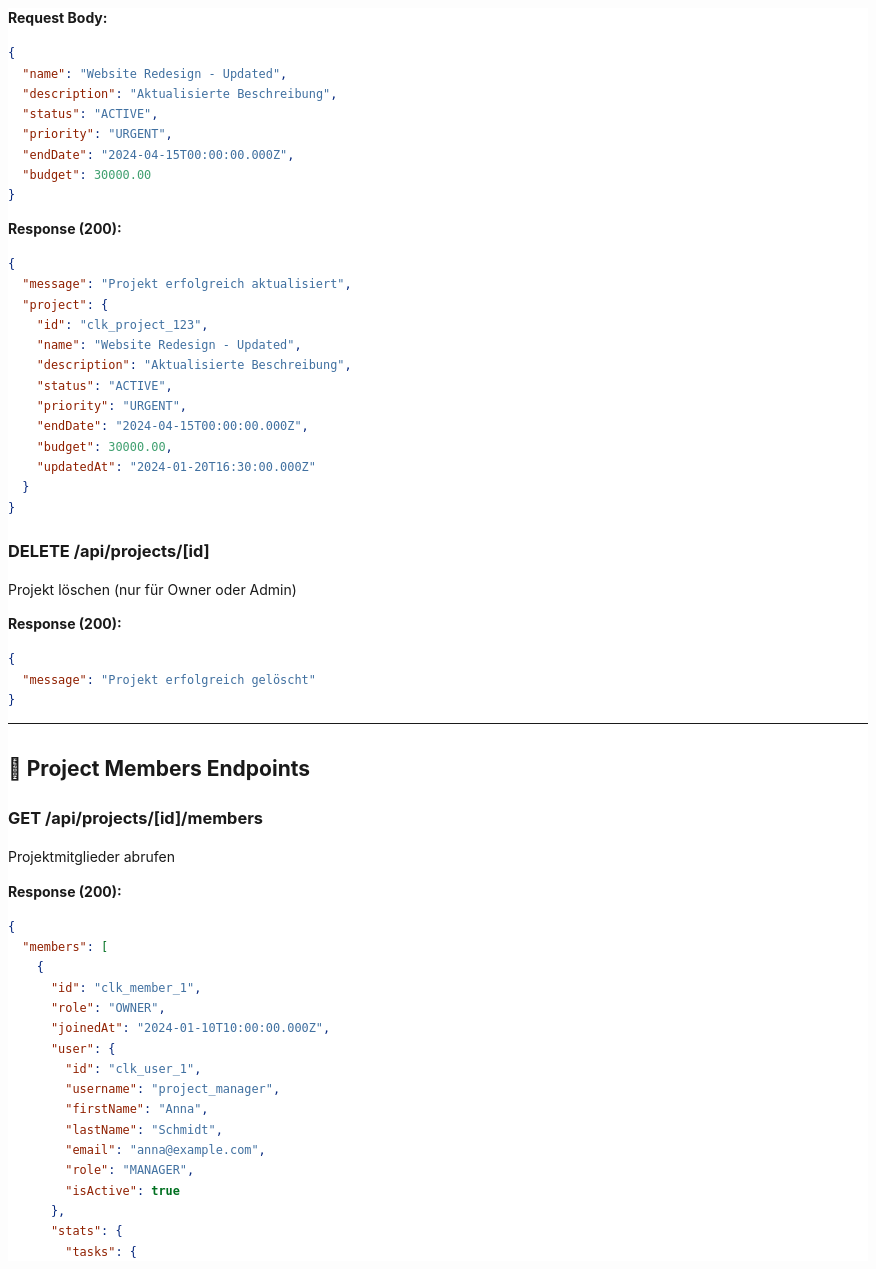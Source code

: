 **Request Body:**
```json
{
  "name": "Website Redesign - Updated",
  "description": "Aktualisierte Beschreibung",
  "status": "ACTIVE",
  "priority": "URGENT",
  "endDate": "2024-04-15T00:00:00.000Z",
  "budget": 30000.00
}
```

**Response (200):**
```json
{
  "message": "Projekt erfolgreich aktualisiert",
  "project": {
    "id": "clk_project_123",
    "name": "Website Redesign - Updated",
    "description": "Aktualisierte Beschreibung",
    "status": "ACTIVE",
    "priority": "URGENT",
    "endDate": "2024-04-15T00:00:00.000Z",
    "budget": 30000.00,
    "updatedAt": "2024-01-20T16:30:00.000Z"
  }
}
```

### **DELETE /api/projects/[id]**
Projekt löschen (nur für Owner oder Admin)

**Response (200):**
```json
{
  "message": "Projekt erfolgreich gelöscht"
}
```

---

## 👥 **Project Members Endpoints**

### **GET /api/projects/[id]/members**
Projektmitglieder abrufen

**Response (200):**
```json
{
  "members": [
    {
      "id": "clk_member_1",
      "role": "OWNER",
      "joinedAt": "2024-01-10T10:00:00.000Z",
      "user": {
        "id": "clk_user_1",
        "username": "project_manager",
        "firstName": "Anna",
        "lastName": "Schmidt",
        "email": "anna@example.com",
        "role": "MANAGER",
        "isActive": true
      },
      "stats": {
        "tasks": {
```
